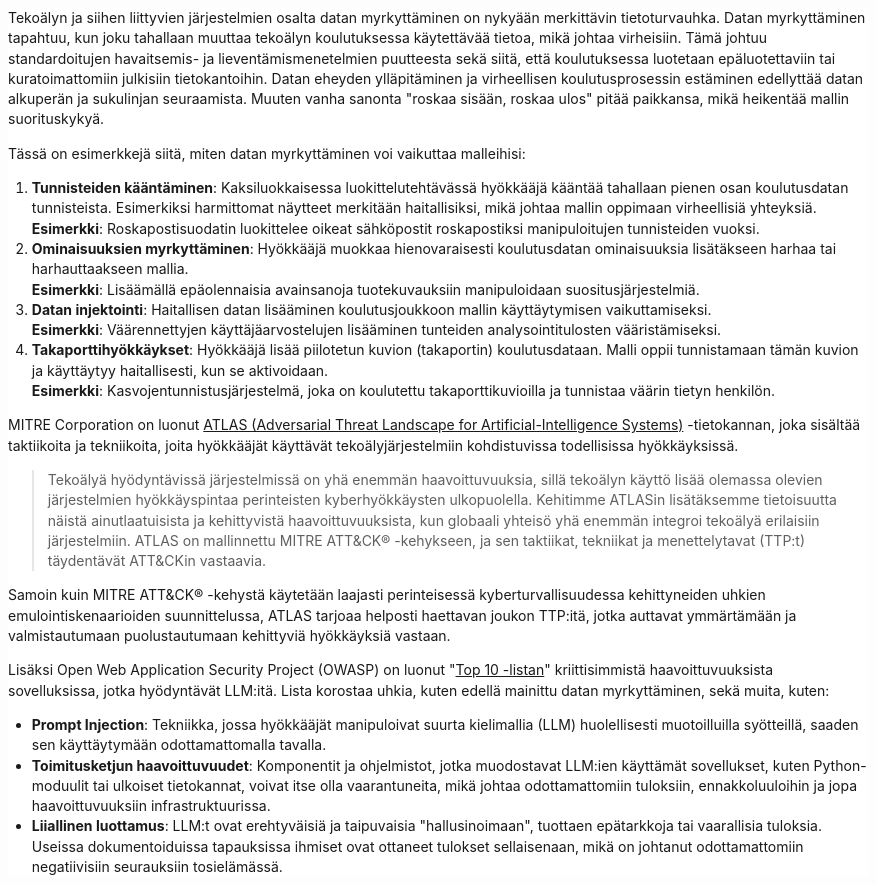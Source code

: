 Tekoälyn ja siihen liittyvien järjestelmien osalta datan myrkyttäminen on nykyään merkittävin tietoturvauhka. Datan myrkyttäminen tapahtuu, kun joku tahallaan muuttaa tekoälyn koulutuksessa käytettävää tietoa, mikä johtaa virheisiin. Tämä johtuu standardoitujen havaitsemis- ja lieventämismenetelmien puutteesta sekä siitä, että koulutuksessa luotetaan epäluotettaviin tai kuratoimattomiin julkisiin tietokantoihin. Datan eheyden ylläpitäminen ja virheellisen koulutusprosessin estäminen edellyttää datan alkuperän ja sukulinjan seuraamista. Muuten vanha sanonta "roskaa sisään, roskaa ulos" pitää paikkansa, mikä heikentää mallin suorituskykyä.

Tässä on esimerkkejä siitä, miten datan myrkyttäminen voi vaikuttaa malleihisi:

1. **Tunnisteiden kääntäminen**: Kaksiluokkaisessa luokittelutehtävässä hyökkääjä kääntää tahallaan pienen osan koulutusdatan tunnisteista. Esimerkiksi harmittomat näytteet merkitään haitallisiksi, mikä johtaa mallin oppimaan virheellisiä yhteyksiä.\
   **Esimerkki**: Roskapostisuodatin luokittelee oikeat sähköpostit roskapostiksi manipuloitujen tunnisteiden vuoksi.
2. **Ominaisuuksien myrkyttäminen**: Hyökkääjä muokkaa hienovaraisesti koulutusdatan ominaisuuksia lisätäkseen harhaa tai harhauttaakseen mallia.\
   **Esimerkki**: Lisäämällä epäolennaisia avainsanoja tuotekuvauksiin manipuloidaan suositusjärjestelmiä.
3. **Datan injektointi**: Haitallisen datan lisääminen koulutusjoukkoon mallin käyttäytymisen vaikuttamiseksi.\
   **Esimerkki**: Väärennettyjen käyttäjäarvostelujen lisääminen tunteiden analysointitulosten vääristämiseksi.
4. **Takaporttihyökkäykset**: Hyökkääjä lisää piilotetun kuvion (takaportin) koulutusdataan. Malli oppii tunnistamaan tämän kuvion ja käyttäytyy haitallisesti, kun se aktivoidaan.\
   **Esimerkki**: Kasvojentunnistusjärjestelmä, joka on koulutettu takaporttikuvioilla ja tunnistaa väärin tietyn henkilön.

MITRE Corporation on luonut [ATLAS (Adversarial Threat Landscape for Artificial-Intelligence Systems)](https://atlas.mitre.org/?WT.mc_id=academic-105485-koreyst) -tietokannan, joka sisältää taktiikoita ja tekniikoita, joita hyökkääjät käyttävät tekoälyjärjestelmiin kohdistuvissa todellisissa hyökkäyksissä.

> Tekoälyä hyödyntävissä järjestelmissä on yhä enemmän haavoittuvuuksia, sillä tekoälyn käyttö lisää olemassa olevien järjestelmien hyökkäyspintaa perinteisten kyberhyökkäysten ulkopuolella. Kehitimme ATLASin lisätäksemme tietoisuutta näistä ainutlaatuisista ja kehittyvistä haavoittuvuuksista, kun globaali yhteisö yhä enemmän integroi tekoälyä erilaisiin järjestelmiin. ATLAS on mallinnettu MITRE ATT&CK® -kehykseen, ja sen taktiikat, tekniikat ja menettelytavat (TTP:t) täydentävät ATT&CKin vastaavia.

Samoin kuin MITRE ATT&CK® -kehystä käytetään laajasti perinteisessä kyberturvallisuudessa kehittyneiden uhkien emulointiskenaarioiden suunnittelussa, ATLAS tarjoaa helposti haettavan joukon TTP:itä, jotka auttavat ymmärtämään ja valmistautumaan puolustautumaan kehittyviä hyökkäyksiä vastaan.

Lisäksi Open Web Application Security Project (OWASP) on luonut "[Top 10 -listan](https://llmtop10.com/?WT.mc_id=academic-105485-koreyst)" kriittisimmistä haavoittuvuuksista sovelluksissa, jotka hyödyntävät LLM:itä. Lista korostaa uhkia, kuten edellä mainittu datan myrkyttäminen, sekä muita, kuten:

- **Prompt Injection**: Tekniikka, jossa hyökkääjät manipuloivat suurta kielimallia (LLM) huolellisesti muotoilluilla syötteillä, saaden sen käyttäytymään odottamattomalla tavalla.
- **Toimitusketjun haavoittuvuudet**: Komponentit ja ohjelmistot, jotka muodostavat LLM:ien käyttämät sovellukset, kuten Python-moduulit tai ulkoiset tietokannat, voivat itse olla vaarantuneita, mikä johtaa odottamattomiin tuloksiin, ennakkoluuloihin ja jopa haavoittuvuuksiin infrastruktuurissa.
- **Liiallinen luottamus**: LLM:t ovat erehtyväisiä ja taipuvaisia "hallusinoimaan", tuottaen epätarkkoja tai vaarallisia tuloksia. Useissa dokumentoiduissa tapauksissa ihmiset ovat ottaneet tulokset sellaisenaan, mikä on johtanut odottamattomiin negatiivisiin seurauksiin tosielämässä.
